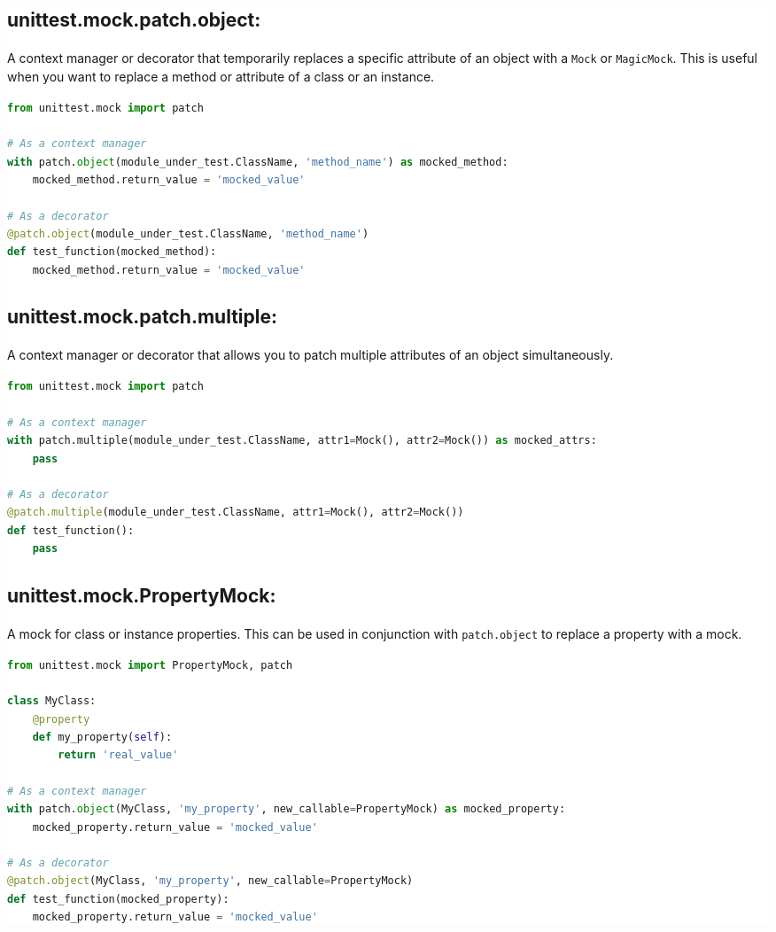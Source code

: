 ## unittest.mock.patch.object:

A context manager or decorator that temporarily replaces a specific attribute 
of an object with a `Mock` or `MagicMock`. This is useful when you want to replace 
a method or attribute of a class or an instance.

``` Python
from unittest.mock import patch

# As a context manager
with patch.object(module_under_test.ClassName, 'method_name') as mocked_method:
    mocked_method.return_value = 'mocked_value'

# As a decorator
@patch.object(module_under_test.ClassName, 'method_name')
def test_function(mocked_method):
    mocked_method.return_value = 'mocked_value'
```

## unittest.mock.patch.multiple:

A context manager or decorator that allows you to patch multiple attributes of 
an object simultaneously.

``` Python
from unittest.mock import patch

# As a context manager
with patch.multiple(module_under_test.ClassName, attr1=Mock(), attr2=Mock()) as mocked_attrs:
    pass

# As a decorator
@patch.multiple(module_under_test.ClassName, attr1=Mock(), attr2=Mock())
def test_function():
    pass
```

## unittest.mock.PropertyMock: 

A mock for class or instance properties. This can be used in conjunction with 
`patch.object` to replace a property with a mock.

``` Python
from unittest.mock import PropertyMock, patch

class MyClass:
    @property
    def my_property(self):
        return 'real_value'

# As a context manager
with patch.object(MyClass, 'my_property', new_callable=PropertyMock) as mocked_property:
    mocked_property.return_value = 'mocked_value'

# As a decorator
@patch.object(MyClass, 'my_property', new_callable=PropertyMock)
def test_function(mocked_property):
    mocked_property.return_value = 'mocked_value'
```
